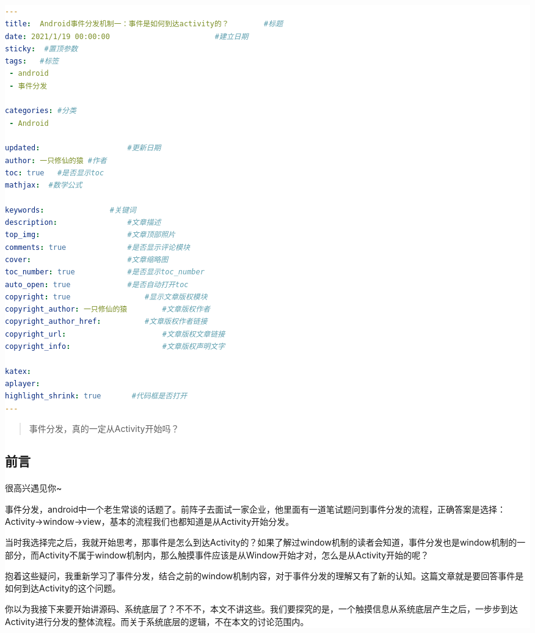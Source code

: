 ```yaml
---
title: 	Android事件分发机制一：事件是如何到达activity的？		#标题
date: 2021/1/19 00:00:00 						#建立日期
sticky:  #置顶参数
tags:	#标签
 - android
 - 事件分发
					
categories:	#分类
 - Android

updated: 					#更新日期
author: 一只修仙的猿 #作者
toc: true	#是否显示toc
mathjax:  #数学公式

keywords:				#关键词
description:				#文章描述
top_img:					#文章顶部照片
comments: true				#是否显示评论模块
cover:						#文章缩略图
toc_number: true			#是否显示toc_number
auto_open: true				#是否自动打开toc
copyright: true					#显示文章版权模块
copyright_author: 一只修仙的猿		#文章版权作者
copyright_author_href: 			#文章版权作者链接
copyright_url:						#文章版权文章链接
copyright_info:						#文章版权声明文字

katex:
aplayer:
highlight_shrink: true       #代码框是否打开
---
```


> 事件分发，真的一定从Activity开始吗？

## 前言

很高兴遇见你~

事件分发，android中一个老生常谈的话题了。前阵子去面试一家企业，他里面有一道笔试题问到事件分发的流程，正确答案是选择：Activity->window->view，基本的流程我们也都知道是从Activity开始分发。

当时我选择完之后，我就开始思考，那事件是怎么到达Activity的？如果了解过window机制的读者会知道，事件分发也是window机制的一部分，而Activity不属于window机制内，那么触摸事件应该是从Window开始才对，怎么是从Activity开始的呢？

抱着这些疑问，我重新学习了事件分发，结合之前的window机制内容，对于事件分发的理解又有了新的认知。这篇文章就是要回答事件是如何到达Activity的这个问题。

你以为我接下来要开始讲源码、系统底层了？不不不，本文不讲这些。我们要探究的是，一个触摸信息从系统底层产生之后，一步步到达Activity进行分发的整体流程。而关于系统底层的逻辑，不在本文的讨论范围内。
